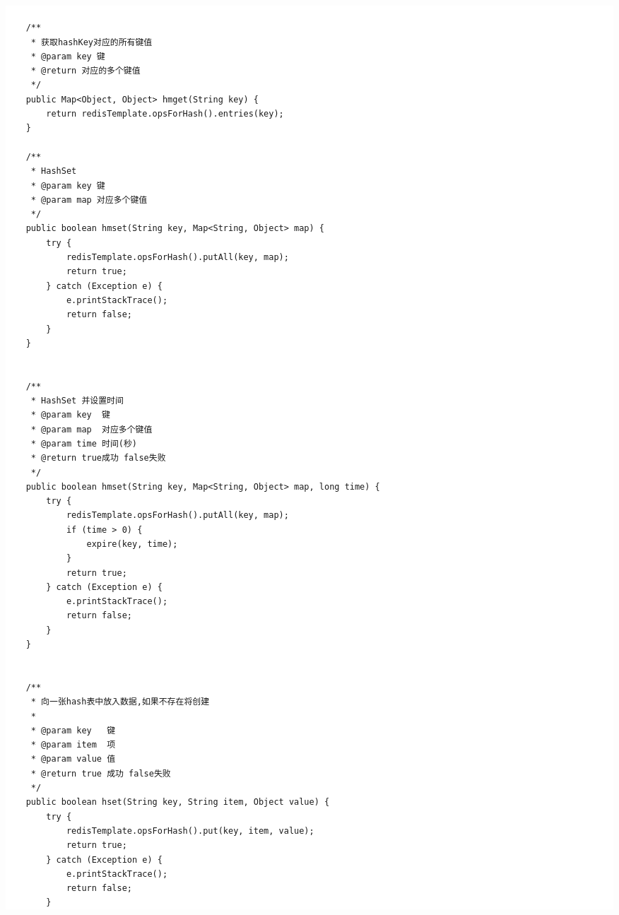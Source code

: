 ```

    /**
     * 获取hashKey对应的所有键值
     * @param key 键
     * @return 对应的多个键值
     */
    public Map<Object, Object> hmget(String key) {
        return redisTemplate.opsForHash().entries(key);
    }

    /**
     * HashSet
     * @param key 键
     * @param map 对应多个键值
     */
    public boolean hmset(String key, Map<String, Object> map) {
        try {
            redisTemplate.opsForHash().putAll(key, map);
            return true;
        } catch (Exception e) {
            e.printStackTrace();
            return false;
        }
    }


    /**
     * HashSet 并设置时间
     * @param key  键
     * @param map  对应多个键值
     * @param time 时间(秒)
     * @return true成功 false失败
     */
    public boolean hmset(String key, Map<String, Object> map, long time) {
        try {
            redisTemplate.opsForHash().putAll(key, map);
            if (time > 0) {
                expire(key, time);
            }
            return true;
        } catch (Exception e) {
            e.printStackTrace();
            return false;
        }
    }


    /**
     * 向一张hash表中放入数据,如果不存在将创建
     *
     * @param key   键
     * @param item  项
     * @param value 值
     * @return true 成功 false失败
     */
    public boolean hset(String key, String item, Object value) {
        try {
            redisTemplate.opsForHash().put(key, item, value);
            return true;
        } catch (Exception e) {
            e.printStackTrace();
            return false;
        }
```